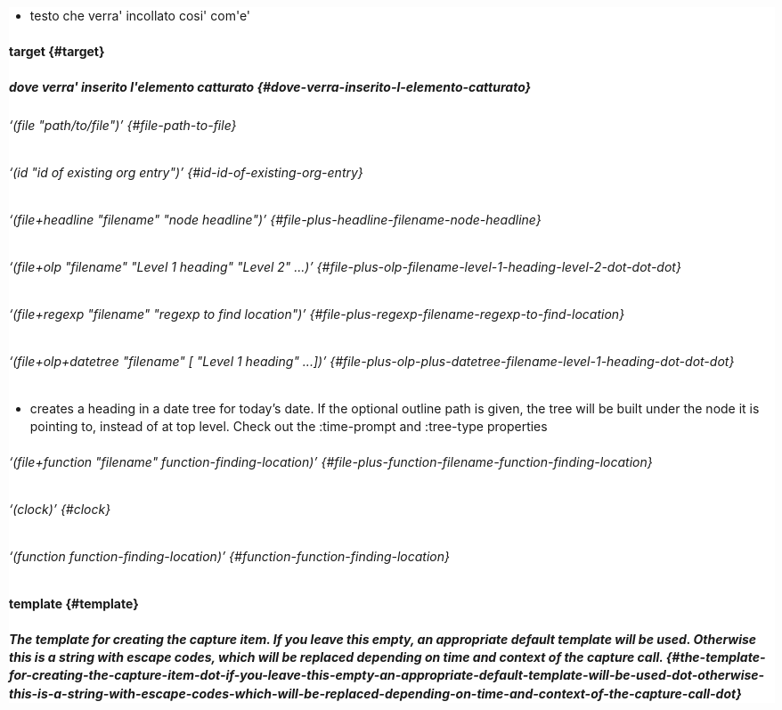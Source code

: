 
-  testo che verra' incollato cosi' com'e'


#### target {#target}


##### dove verra' inserito l'elemento catturato {#dove-verra-inserito-l-elemento-catturato}


###### ‘(file "path/to/file")’ {#file-path-to-file}


###### ‘(id "id of existing org entry")’ {#id-id-of-existing-org-entry}


###### ‘(file+headline "filename" "node headline")’ {#file-plus-headline-filename-node-headline}


###### ‘(file+olp "filename" "Level 1 heading" "Level 2" ...)’ {#file-plus-olp-filename-level-1-heading-level-2-dot-dot-dot}


###### ‘(file+regexp "filename" "regexp to find location")’ {#file-plus-regexp-filename-regexp-to-find-location}


###### ‘(file+olp+datetree "filename" [ "Level 1 heading" ...])’ {#file-plus-olp-plus-datetree-filename-level-1-heading-dot-dot-dot}



-  creates a heading in a date tree for today’s date. If the optional outline path is given, the tree will be built under the node it is pointing to, instead of at top level. Check out the :time-prompt and :tree-type properties


###### ‘(file+function "filename" function-finding-location)’ {#file-plus-function-filename-function-finding-location}


###### ‘(clock)’ {#clock}


###### ‘(function function-finding-location)’ {#function-function-finding-location}


#### template {#template}


##### The template for creating the capture item. If you leave this empty, an appropriate default template will be used. Otherwise this is a string with escape codes, which will be replaced depending on time and context of the capture call. {#the-template-for-creating-the-capture-item-dot-if-you-leave-this-empty-an-appropriate-default-template-will-be-used-dot-otherwise-this-is-a-string-with-escape-codes-which-will-be-replaced-depending-on-time-and-context-of-the-capture-call-dot}

